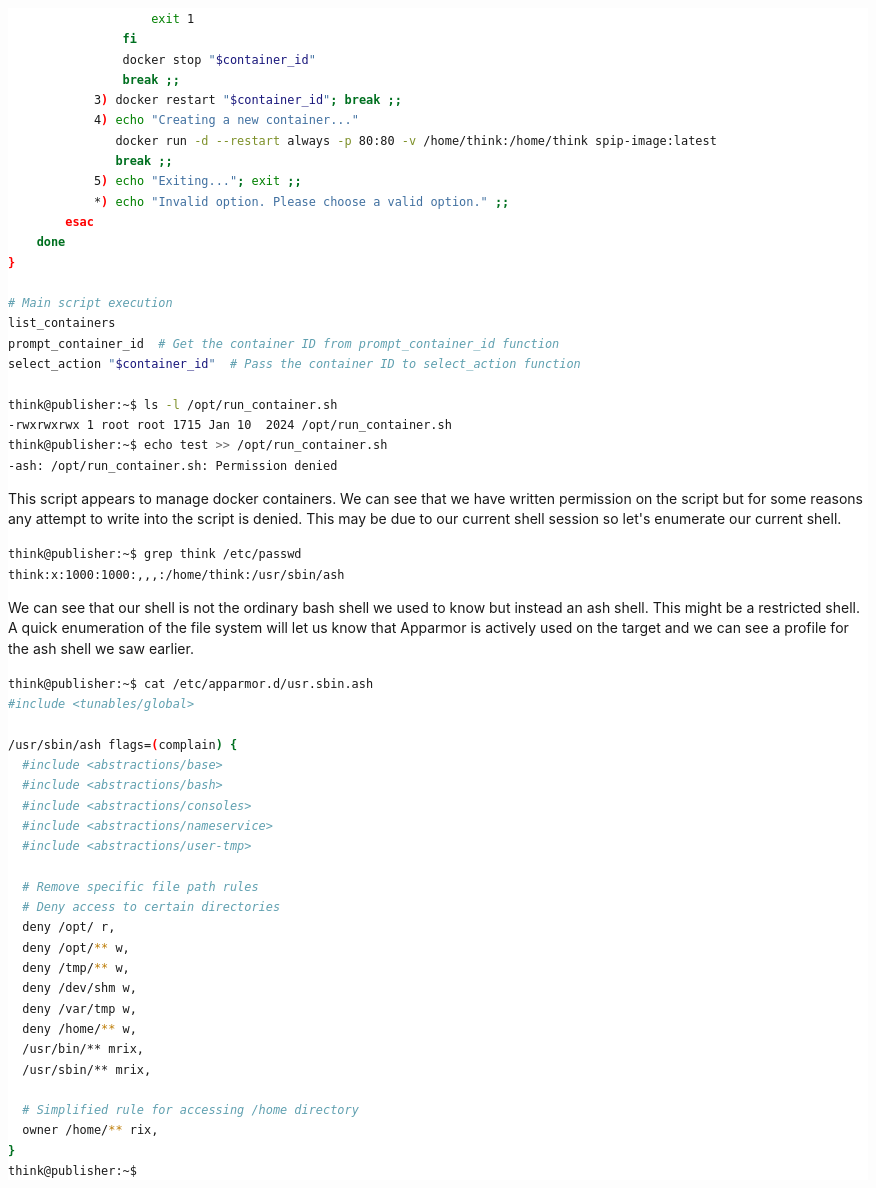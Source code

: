 ```bash
                    exit 1
                fi
                docker stop "$container_id"
                break ;;
            3) docker restart "$container_id"; break ;;
            4) echo "Creating a new container..."
               docker run -d --restart always -p 80:80 -v /home/think:/home/think spip-image:latest 
               break ;;
            5) echo "Exiting..."; exit ;;
            *) echo "Invalid option. Please choose a valid option." ;;
        esac
    done
}

# Main script execution
list_containers
prompt_container_id  # Get the container ID from prompt_container_id function
select_action "$container_id"  # Pass the container ID to select_action function

think@publisher:~$ ls -l /opt/run_container.sh
-rwxrwxrwx 1 root root 1715 Jan 10  2024 /opt/run_container.sh
think@publisher:~$ echo test >> /opt/run_container.sh
-ash: /opt/run_container.sh: Permission denied
```

This script appears to manage docker containers. We can see that we have written permission on the script but for some reasons any attempt to write into the script is denied. This may be due to our current shell session so let's enumerate our current shell.
```bash
think@publisher:~$ grep think /etc/passwd
think:x:1000:1000:,,,:/home/think:/usr/sbin/ash
```

We can see that our shell is not the ordinary bash shell we used to know but instead an ash shell. This might be a restricted shell. A quick enumeration of the file system will let us know that Apparmor is actively used on the target and we can see a profile for the ash shell we saw earlier.
```bash
think@publisher:~$ cat /etc/apparmor.d/usr.sbin.ash 
#include <tunables/global>

/usr/sbin/ash flags=(complain) {
  #include <abstractions/base>
  #include <abstractions/bash>
  #include <abstractions/consoles>
  #include <abstractions/nameservice>
  #include <abstractions/user-tmp>

  # Remove specific file path rules
  # Deny access to certain directories
  deny /opt/ r,
  deny /opt/** w,
  deny /tmp/** w,
  deny /dev/shm w,
  deny /var/tmp w,
  deny /home/** w,
  /usr/bin/** mrix,
  /usr/sbin/** mrix,

  # Simplified rule for accessing /home directory
  owner /home/** rix,
}
think@publisher:~$ 
```
